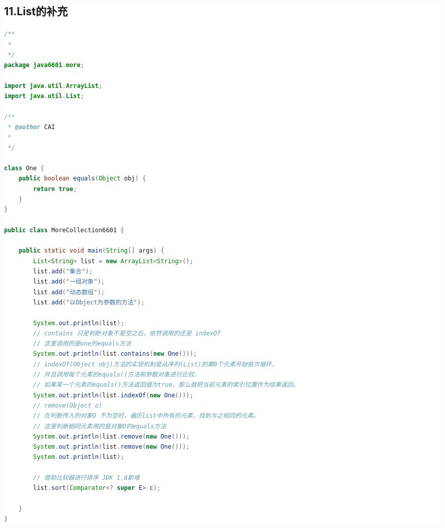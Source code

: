   ``` java
  ```


## 11.List的补充

``` java
/**
 * 
 */
package java6601.more;

import java.util.ArrayList;
import java.util.List;

/**
 * @author CAI
 *
 */

class One {
	public boolean equals(Object obj) {
		return true;
	}
}

public class MoreCollection6601 {
	
	public static void main(String[] args) {
		List<String> list = new ArrayList<String>();
		list.add("集合");
		list.add("一组对象");
		list.add("动态数组");
		list.add("以Object为参数的方法");
		
		System.out.println(list);
		// contains 只是判断对象不是空之后，依然调用的还是 indexOf
		// 这里调用的是one的equals方法
		System.out.println(list.contains(new One()));
		// indexOf(Object obj)方法的实现机制是从序列(List)的第0个元素开始依次循环，
		// 并且调用每个元素的equals()方法和参数对象进行比较，
		// 如果某一个元素的equals()方法返回值为true，那么就把当前元素的索引位置作为结果返回。
		System.out.println(list.indexOf(new One()));
		// remove(Object o)
		// 在判断传入的对象O 不为空时，遍历list中所有的元素，找到与之相同的元素。
		// 这里判断相同元素用的是对象O的equals方法
		System.out.println(list.remove(new One()));
		System.out.println(list.remove(new One()));
		System.out.println(list);
		
        // 借助比较器进行排序 JDK 1.8新增
        list.sort(Comparator<? super E> c);
        
	}
}

```
